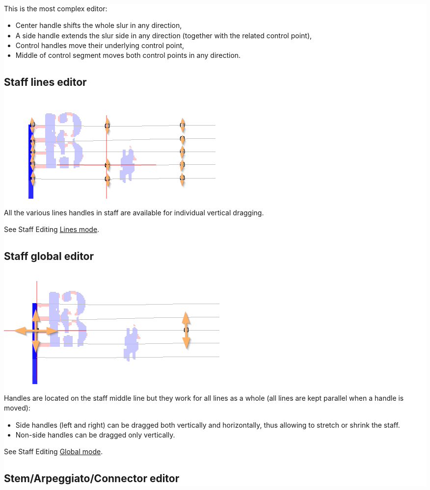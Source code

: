 This is the most complex editor:
* Center handle shifts the whole slur in any direction,
* A side handle extends the slur side in any direction
  (together with the related control point),
* Control handles move their underlying control point,
* Middle of control segment moves both control points in any direction.

## Staff lines editor

![](../assets/images/staff_lines_edited.png)

All the various lines handles in staff are available for individual vertical dragging.

See Staff Editing [Lines mode](../guides/ui/ui_tools/staff_editing.md#lines-mode).

## Staff global editor

![](../assets/images/staff_edited.png)

Handles are located on the staff middle line but they work for all lines as a whole
(all lines are kept parallel when a handle is moved):
* Side handles (left and right) can be dragged both vertically and horizontally, thus allowing
 to stretch or shrink the staff.
* Non-side handles can be dragged only vertically.


See Staff Editing [Global mode](../guides/ui/ui_tools/staff_editing.md#global-mode).

## Stem/Arpeggiato/Connector editor
